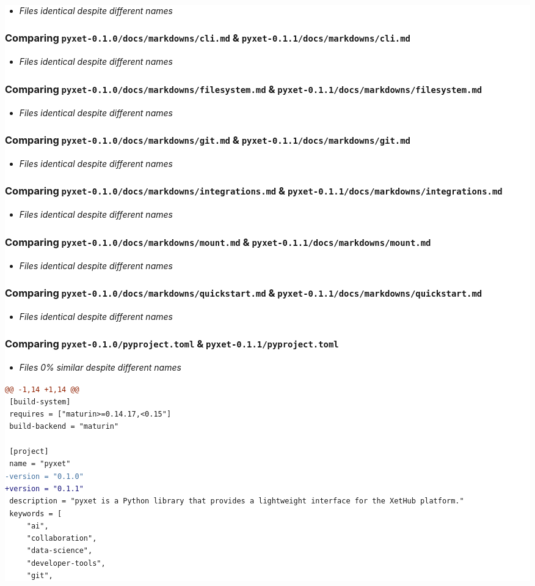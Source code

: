  * *Files identical despite different names*

### Comparing `pyxet-0.1.0/docs/markdowns/cli.md` & `pyxet-0.1.1/docs/markdowns/cli.md`

 * *Files identical despite different names*

### Comparing `pyxet-0.1.0/docs/markdowns/filesystem.md` & `pyxet-0.1.1/docs/markdowns/filesystem.md`

 * *Files identical despite different names*

### Comparing `pyxet-0.1.0/docs/markdowns/git.md` & `pyxet-0.1.1/docs/markdowns/git.md`

 * *Files identical despite different names*

### Comparing `pyxet-0.1.0/docs/markdowns/integrations.md` & `pyxet-0.1.1/docs/markdowns/integrations.md`

 * *Files identical despite different names*

### Comparing `pyxet-0.1.0/docs/markdowns/mount.md` & `pyxet-0.1.1/docs/markdowns/mount.md`

 * *Files identical despite different names*

### Comparing `pyxet-0.1.0/docs/markdowns/quickstart.md` & `pyxet-0.1.1/docs/markdowns/quickstart.md`

 * *Files identical despite different names*

### Comparing `pyxet-0.1.0/pyproject.toml` & `pyxet-0.1.1/pyproject.toml`

 * *Files 0% similar despite different names*

```diff
@@ -1,14 +1,14 @@
 [build-system]
 requires = ["maturin>=0.14.17,<0.15"]
 build-backend = "maturin"
 
 [project]
 name = "pyxet"
-version = "0.1.0"
+version = "0.1.1"
 description = "pyxet is a Python library that provides a lightweight interface for the XetHub platform."
 keywords = [
     "ai",
     "collaboration",
     "data-science",
     "developer-tools",
     "git",
```
